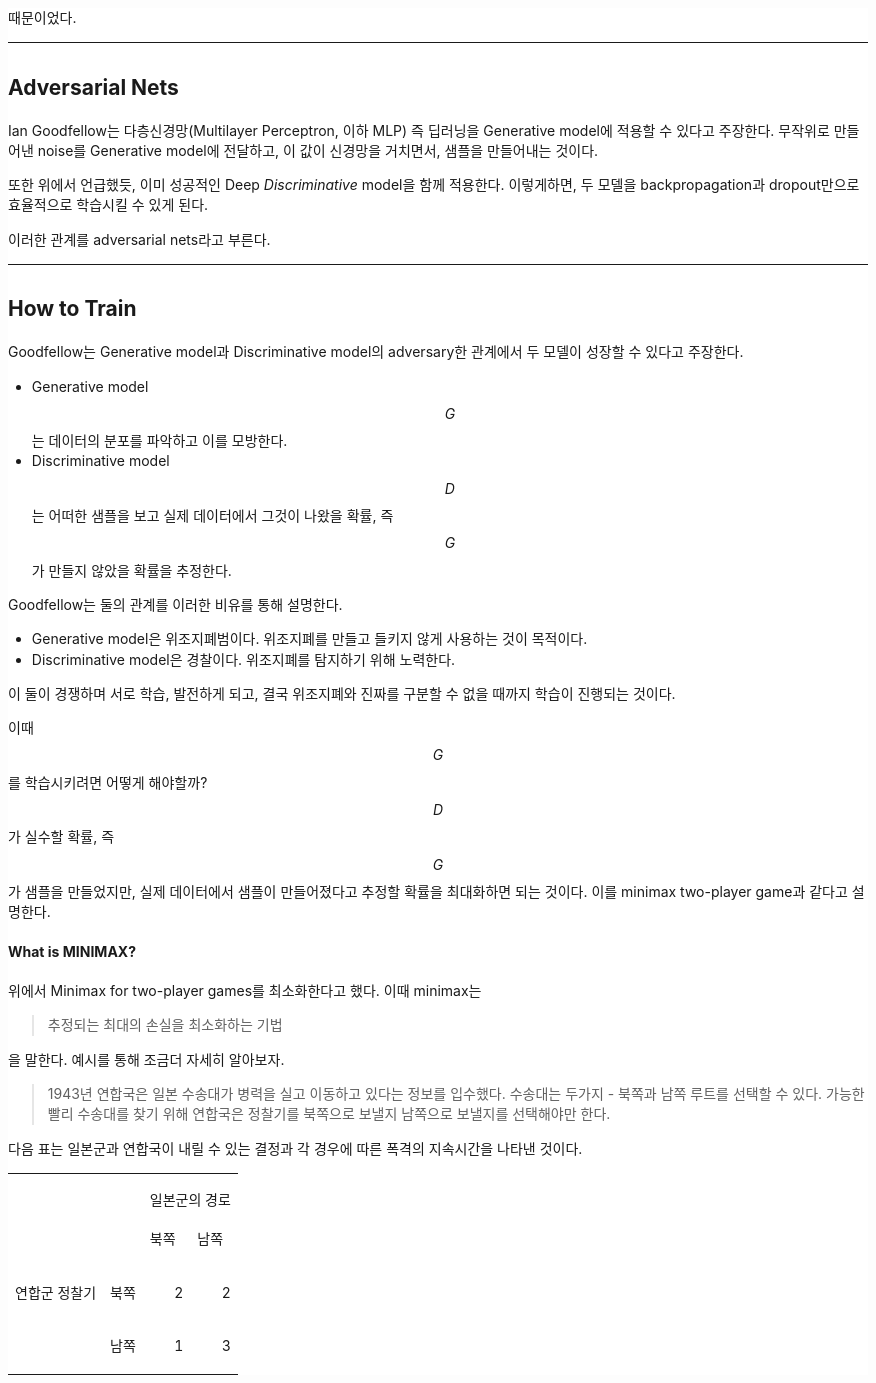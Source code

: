 때문이었다.

---
## Adversarial Nets

Ian Goodfellow는 다층신경망(Multilayer Perceptron, 이하 MLP) 즉 딥러닝을 Generative model에 적용할 수 있다고 주장한다. 무작위로 만들어낸 noise를 Generative model에 전달하고, 이 값이 신경망을 거치면서, 샘플을 만들어내는 것이다.

또한 위에서 언급했듯, 이미 성공적인 Deep *Discriminative* model을 함께 적용한다. 이렇게하면, 두 모델을 backpropagation과 dropout만으로 효율적으로 학습시킬 수 있게 된다.

이러한 관계를 adversarial nets라고 부른다.

---
## How to Train

Goodfellow는 Generative model과 Discriminative model의 adversary한 관계에서 두 모델이 성장할 수 있다고 주장한다.

- Generative model $${G}$$는 데이터의 분포를 파악하고 이를 모방한다.
- Discriminative model $${D}$$는 어떠한 샘플을 보고 실제 데이터에서 그것이 나왔을 확률, 즉 $${G}$$가 만들지 않았을 확률을 추정한다.

Goodfellow는 둘의 관계를 이러한 비유를 통해 설명한다.

- Generative model은 위조지폐범이다. 위조지폐를 만들고 들키지 않게 사용하는 것이 목적이다.
- Discriminative model은 경찰이다. 위조지폐를 탐지하기 위해 노력한다.

이 둘이 경쟁하며 서로 학습, 발전하게 되고, 결국 위조지폐와 진짜를 구분할 수 없을 때까지 학습이 진행되는 것이다.

이때 $${G}$$를 학습시키려면 어떻게 해야할까? $${D}$$가 실수할 확률, 즉 $${G}$$가 샘플을 만들었지만, 실제 데이터에서 샘플이 만들어졌다고 추정할 확률을 최대화하면 되는 것이다. 이를 minimax two-player game과 같다고 설명한다.

#### What is MINIMAX?

위에서 Minimax for two-player games를 최소화한다고 했다. 이때 minimax는

> 추정되는 최대의 손실을 최소화하는 기법

을 말한다.
예시를 통해 조금더 자세히 알아보자.

> 1943년 연합국은 일본 수송대가 병력을 실고 이동하고 있다는 정보를 입수했다. 수송대는 두가지 - 북쪽과 남쪽 루트를 선택할 수 있다. 가능한 빨리 수송대를 찾기 위해 연합국은 정찰기를 북쪽으로 보낼지 남쪽으로 보낼지를 선택해야만 한다.

다음 표는 일본군과 연합국이 내릴 수 있는 결정과 각 경우에 따른 폭격의 지속시간을 나타낸 것이다.
  <center>
  <table border="0">
  <tbody>
    <tr>
    <td colspan="2"><p></p></td>
    <td colspan="2" align="center"><p></p><center>일본군의 경로</center></td>
    </tr>
    <tr>
    <td colspan="2"><p></p></td>
    <td><p>북쪽</p></td>
    <td><p>남쪽</p></td>
    </tr>
    <tr>
    <td rowspan="2"><p>연합군 정찰기</p></td>
    <td><p>북쪽</p></td>
    <td align="right"><p align="RIGHT">2</p></td>
    <td align="right"><p align="RIGHT">2</p></td>
    </tr>
    <tr>
    <td><p>남쪽</p></td>
    <td align="right"><p align="RIGHT">1</p></td>
    <td align="right"><p align="RIGHT">3</p></td>
    </tr>
    </tbody>